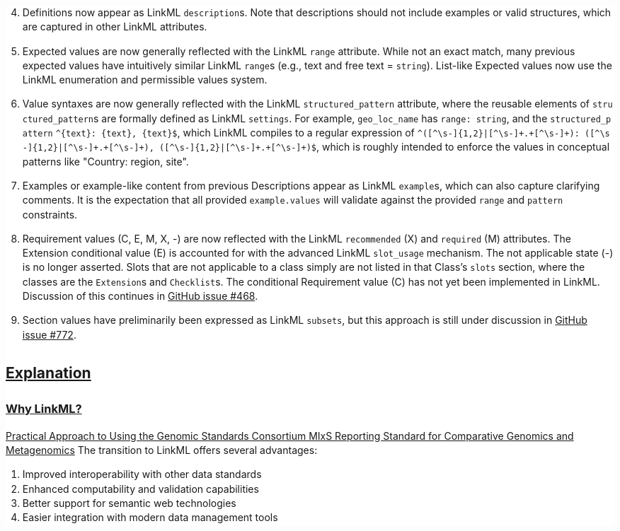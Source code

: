 4. Definitions now appear as LinkML `description`s. Note that descriptions should not include examples or valid
   structures, which are captured in other LinkML attributes.

5. Expected values are now generally reflected with the LinkML `range` attribute. While not an exact match, many
   previous expected values have intuitively similar LinkML `range`s (e.g., text and free text \= `string`). List-like
   Expected values now use the LinkML enumeration and permissible values system.

6. Value syntaxes are now generally reflected with the LinkML `structured_pattern` attribute, where the reusable
   elements of `structured_pattern`s are formally defined as LinkML `settings`. For example, `geo_loc_name` has
   `range: string`, and the `structured_pattern` `^{text}: {text}, {text}$`, which LinkML compiles to a regular
   expression of `^([^\s-]{1,2}|[^\s-]+.+[^\s-]+): ([^\s-]{1,2}|[^\s-]+.+[^\s-]+), ([^\s-]{1,2}|[^\s-]+.+[^\s-]+)$`,
   which is roughly intended to enforce the values in conceptual patterns like "Country: region, site".

7. Examples or example-like content from previous Descriptions appear as LinkML `example`s, which can also capture
   clarifying comments. It is the expectation that all provided `example.values` will validate against the provided
   `range` and `pattern` constraints.

8. Requirement values (C, E, M, X, \-) are now reflected with the LinkML `recommended` (X) and `required` (M)
   attributes. The Extension conditional value (E) is accounted for with the advanced LinkML `slot_usage` mechanism. The
   not applicable state (-) is no longer asserted. Slots that are not applicable to a class simply are not listed in
   that Class’s `slots` section, where the classes are the `Extension`s and `Checklist`s. The conditional Requirement
   value (C) has not yet been implemented in LinkML. Discussion of this continues
   in [GitHub issue \#468](https://github.com/GenomicsStandardsConsortium/mixs/issues/468).

9. Section values have preliminarily been expressed as LinkML `subsets`, but this approach is still under discussion
   in  [GitHub issue \#772](https://github.com/GenomicsStandardsConsortium/mixs/issues/772).

## [Explanation](#explanation)

### [Why LinkML?](#why-linkml)
[Practical Approach to Using the Genomic Standards Consortium MIxS Reporting Standard for Comparative Genomics and Metagenomics](https://link.springer.com/protocol/10.1007/978-1-0716-3838-5_20)
The transition to LinkML offers several advantages:

1. Improved interoperability with other data standards
2. Enhanced computability and validation capabilities
3. Better support for semantic web technologies
4. Easier integration with modern data management tools
